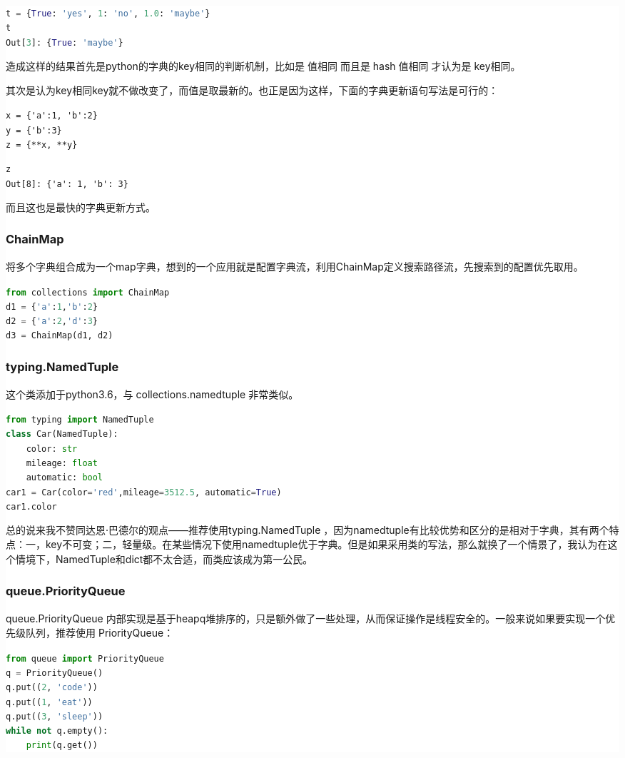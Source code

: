 ```python
t = {True: 'yes', 1: 'no', 1.0: 'maybe'}
t
Out[3]: {True: 'maybe'}
```

造成这样的结果首先是python的字典的key相同的判断机制，比如是 值相同 而且是 hash 值相同 才认为是 key相同。

其次是认为key相同key就不做改变了，而值是取最新的。也正是因为这样，下面的字典更新语句写法是可行的：

```
x = {'a':1, 'b':2}
y = {'b':3}
z = {**x, **y}
```

```
z
Out[8]: {'a': 1, 'b': 3}
```

而且这也是最快的字典更新方式。

### ChainMap

将多个字典组合成为一个map字典，想到的一个应用就是配置字典流，利用ChainMap定义搜索路径流，先搜索到的配置优先取用。

```python
from collections import ChainMap
d1 = {'a':1,'b':2}
d2 = {'a':2,'d':3}
d3 = ChainMap(d1, d2)
```



### typing.NamedTuple

这个类添加于python3.6，与 collections.namedtuple 非常类似。

```python
from typing import NamedTuple
class Car(NamedTuple):
    color: str
    mileage: float
    automatic: bool
car1 = Car(color='red',mileage=3512.5, automatic=True)
car1.color
```

总的说来我不赞同达恩·巴德尔的观点——推荐使用typing.NamedTuple ，因为namedtuple有比较优势和区分的是相对于字典，其有两个特点：一，key不可变；二，轻量级。在某些情况下使用namedtuple优于字典。但是如果采用类的写法，那么就换了一个情景了，我认为在这个情境下，NamedTuple和dict都不太合适，而类应该成为第一公民。

### queue.PriorityQueue

queue.PriorityQueue 内部实现是基于heapq堆排序的，只是额外做了一些处理，从而保证操作是线程安全的。一般来说如果要实现一个优先级队列，推荐使用 PriorityQueue：

```python
from queue import PriorityQueue
q = PriorityQueue()
q.put((2, 'code'))
q.put((1, 'eat'))
q.put((3, 'sleep')) 
while not q.empty():
    print(q.get())
```

